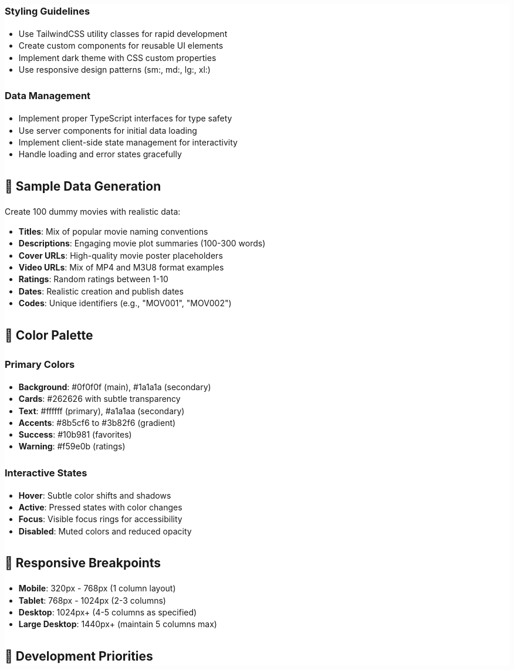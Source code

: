 ### Styling Guidelines
- Use TailwindCSS utility classes for rapid development
- Create custom components for reusable UI elements
- Implement dark theme with CSS custom properties
- Use responsive design patterns (sm:, md:, lg:, xl:)

### Data Management
- Implement proper TypeScript interfaces for type safety
- Use server components for initial data loading
- Implement client-side state management for interactivity
- Handle loading and error states gracefully

## 🎲 Sample Data Generation

Create 100 dummy movies with realistic data:
- **Titles**: Mix of popular movie naming conventions
- **Descriptions**: Engaging movie plot summaries (100-300 words)
- **Cover URLs**: High-quality movie poster placeholders
- **Video URLs**: Mix of MP4 and M3U8 format examples
- **Ratings**: Random ratings between 1-10
- **Dates**: Realistic creation and publish dates
- **Codes**: Unique identifiers (e.g., "MOV001", "MOV002")

## 🎨 Color Palette

### Primary Colors
- **Background**: #0f0f0f (main), #1a1a1a (secondary)
- **Cards**: #262626 with subtle transparency
- **Text**: #ffffff (primary), #a1a1aa (secondary)
- **Accents**: #8b5cf6 to #3b82f6 (gradient)
- **Success**: #10b981 (favorites)
- **Warning**: #f59e0b (ratings)

### Interactive States
- **Hover**: Subtle color shifts and shadows
- **Active**: Pressed states with color changes
- **Focus**: Visible focus rings for accessibility
- **Disabled**: Muted colors and reduced opacity

## 📱 Responsive Breakpoints

- **Mobile**: 320px - 768px (1 column layout)
- **Tablet**: 768px - 1024px (2-3 columns)
- **Desktop**: 1024px+ (4-5 columns as specified)
- **Large Desktop**: 1440px+ (maintain 5 columns max)

## 🚀 Development Priorities
